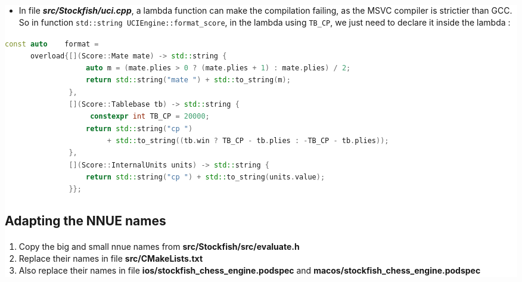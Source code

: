 * In file ***src/Stockfish/uci.cpp***, a lambda function can make the compilation failing, as the MSVC compiler is strictier than GCC. So in function `std::string UCIEngine::format_score`, in the lambda using `TB_CP`, we just need to declare it inside the lambda :

```cpp
const auto    format =
      overload{[](Score::Mate mate) -> std::string {
                   auto m = (mate.plies > 0 ? (mate.plies + 1) : mate.plies) / 2;
                   return std::string("mate ") + std::to_string(m);
               },
               [](Score::Tablebase tb) -> std::string {
                    constexpr int TB_CP = 20000;
                   return std::string("cp ")
                        + std::to_string((tb.win ? TB_CP - tb.plies : -TB_CP - tb.plies));
               },
               [](Score::InternalUnits units) -> std::string {
                   return std::string("cp ") + std::to_string(units.value);
               }};
```

## Adapting the NNUE names

1. Copy the big and small nnue names from **src/Stockfish/src/evaluate.h**
2. Replace their names in file **src/CMakeLists.txt**
3. Also replace their names in file **ios/stockfish_chess_engine.podspec** and **macos/stockfish_chess_engine.podspec**